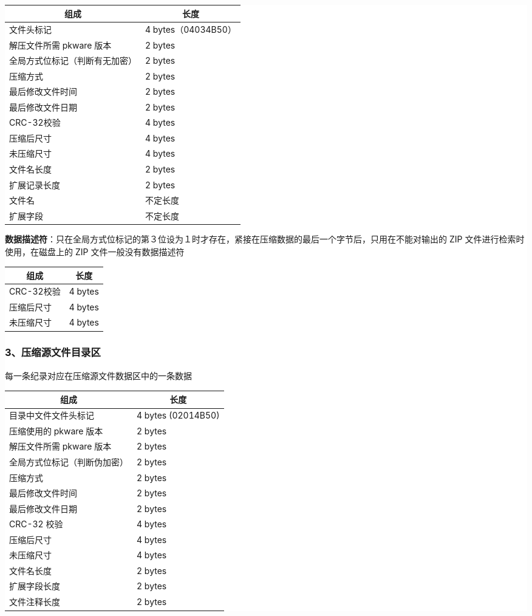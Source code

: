 | 组成                           | 长度                |
| ------------------------------ | ------------------- |
| 文件头标记                     | 4 bytes（04034B50） |
| 解压文件所需 pkware 版本       | 2 bytes             |
| 全局方式位标记（判断有无加密） | 2 bytes             |
| 压缩方式                       | 2 bytes             |
| 最后修改文件时间               | 2 bytes             |
| 最后修改文件日期               | 2 bytes             |
| CRC-32校验                     | 4 bytes             |
| 压缩后尺寸                     | 4 bytes             |
| 未压缩尺寸                     | 4 bytes             |
| 文件名长度                     | 2 bytes             |
| 扩展记录长度                   | 2 bytes             |
| 文件名                         | 不定长度            |
| 扩展字段                       | 不定长度            |

**数据描述符**：只在全局方式位标记的第３位设为１时才存在，紧接在压缩数据的最后一个字节后，只用在不能对输出的 ZIP 文件进行检索时使用，在磁盘上的 ZIP 文件一般没有数据描述符

| 组成       | 长度    |
| ---------- | ------- |
| CRC-32校验 | 4 bytes |
| 压缩后尺寸 | 4 bytes |
| 未压缩尺寸 | 4 bytes |



### 3、压缩源文件目录区

每一条纪录对应在压缩源文件数据区中的一条数据

| 组成                         | 长度               |
| ---------------------------- | ------------------ |
| 目录中文件文件头标记         | 4 bytes (02014B50) |
| 压缩使用的 pkware 版本       | 2 bytes            |
| 解压文件所需 pkware 版本     | 2 bytes            |
| 全局方式位标记（判断伪加密） | 2 bytes            |
| 压缩方式                     | 2 bytes            |
| 最后修改文件时间             | 2 bytes            |
| 最后修改文件日期             | 2 bytes            |
| CRC-32 校验                  | 4 bytes            |
| 压缩后尺寸                   | 4 bytes            |
| 未压缩尺寸                   | 4 bytes            |
| 文件名长度                   | 2 bytes            |
| 扩展字段长度                 | 2 bytes            |
| 文件注释长度                 | 2 bytes            |